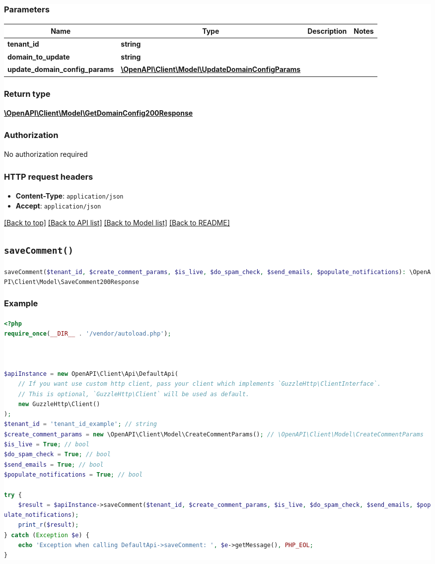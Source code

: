 ### Parameters

| Name | Type | Description  | Notes |
| ------------- | ------------- | ------------- | ------------- |
| **tenant_id** | **string**|  | |
| **domain_to_update** | **string**|  | |
| **update_domain_config_params** | [**\OpenAPI\Client\Model\UpdateDomainConfigParams**](../Model/UpdateDomainConfigParams.md)|  | |

### Return type

[**\OpenAPI\Client\Model\GetDomainConfig200Response**](../Model/GetDomainConfig200Response.md)

### Authorization

No authorization required

### HTTP request headers

- **Content-Type**: `application/json`
- **Accept**: `application/json`

[[Back to top]](#) [[Back to API list]](../../README.md#endpoints)
[[Back to Model list]](../../README.md#models)
[[Back to README]](../../README.md)

## `saveComment()`

```php
saveComment($tenant_id, $create_comment_params, $is_live, $do_spam_check, $send_emails, $populate_notifications): \OpenAPI\Client\Model\SaveComment200Response
```



### Example

```php
<?php
require_once(__DIR__ . '/vendor/autoload.php');



$apiInstance = new OpenAPI\Client\Api\DefaultApi(
    // If you want use custom http client, pass your client which implements `GuzzleHttp\ClientInterface`.
    // This is optional, `GuzzleHttp\Client` will be used as default.
    new GuzzleHttp\Client()
);
$tenant_id = 'tenant_id_example'; // string
$create_comment_params = new \OpenAPI\Client\Model\CreateCommentParams(); // \OpenAPI\Client\Model\CreateCommentParams
$is_live = True; // bool
$do_spam_check = True; // bool
$send_emails = True; // bool
$populate_notifications = True; // bool

try {
    $result = $apiInstance->saveComment($tenant_id, $create_comment_params, $is_live, $do_spam_check, $send_emails, $populate_notifications);
    print_r($result);
} catch (Exception $e) {
    echo 'Exception when calling DefaultApi->saveComment: ', $e->getMessage(), PHP_EOL;
}
```